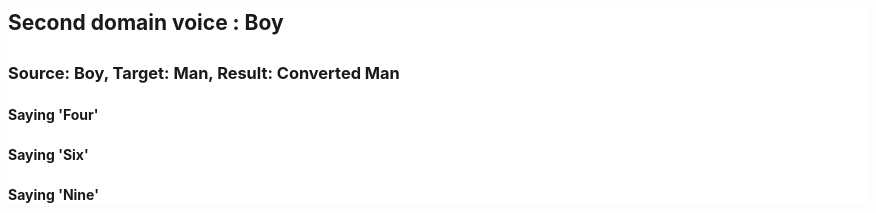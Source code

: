 ## Second domain voice : Boy

### Source: Boy, Target: Man, Result: Converted Man

#### Saying 'Four'

<audio controls="controls">
  Boy to Man (source)
  <source type="audio/wav" src="./conversion_results/B2M_S1(four).wav"></source>
  <p>source.</p>
</audio>

<audio controls="controls">
  Boy to Man (target)
  <source type="audio/wav" src="./conversion_results/B2M_T1(four).wav"></source>
  <p>target.</p>
</audio>

<audio controls="controls">
  Boy to Man (predict)
  <source type="audio/wav" src="./conversion_results/B2M_P1(four).wav"></source>
  <p>predict.</p>
</audio>

#### Saying 'Six'

<audio controls="controls">
  Boy to Man (source)
  <source type="audio/wav" src="./conversion_results/B2M_S2(six).wav"></source>
  <p>source.</p>
</audio>

<audio controls="controls">
  Boy to Man (target)
  <source type="audio/wav" src="./conversion_results/B2M_T2(six).wav"></source>
  <p>target.</p>
</audio>

<audio controls="controls">
  Boy to Man (predict)
  <source type="audio/wav" src="./conversion_results/B2M_P2(six).wav"></source>
  <p>predict.</p>
</audio>

#### Saying 'Nine'

<audio controls="controls">
  Boy to Man (source)
  <source type="audio/wav" src="./conversion_results/B2M_S3(nine).wav"></source>
  <p>source.</p>
</audio>

<audio controls="controls">
  Boy to Man (target)
  <source type="audio/wav" src="./conversion_results/B2M_T3(nine).wav"></source>
  <p>target.</p>
</audio>
